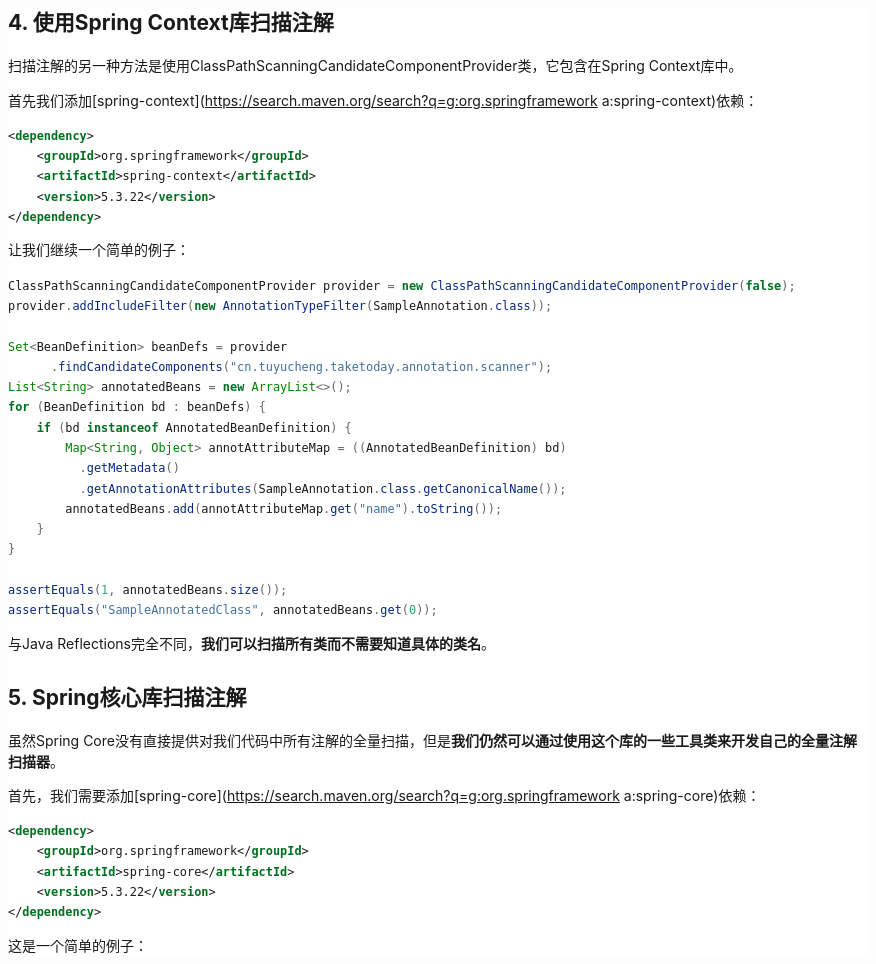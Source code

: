 ## 4. 使用Spring Context库扫描注解

扫描注解的另一种方法是使用ClassPathScanningCandidateComponentProvider类，它包含在Spring Context库中。

首先我们添加[spring-context](https://search.maven.org/search?q=g:org.springframework a:spring-context)依赖：

```xml
<dependency>
    <groupId>org.springframework</groupId>
    <artifactId>spring-context</artifactId>
    <version>5.3.22</version>
</dependency>
```

让我们继续一个简单的例子：

```java
ClassPathScanningCandidateComponentProvider provider = new ClassPathScanningCandidateComponentProvider(false);
provider.addIncludeFilter(new AnnotationTypeFilter(SampleAnnotation.class));

Set<BeanDefinition> beanDefs = provider
      .findCandidateComponents("cn.tuyucheng.taketoday.annotation.scanner");
List<String> annotatedBeans = new ArrayList<>();
for (BeanDefinition bd : beanDefs) {
    if (bd instanceof AnnotatedBeanDefinition) {
        Map<String, Object> annotAttributeMap = ((AnnotatedBeanDefinition) bd)
          .getMetadata()
          .getAnnotationAttributes(SampleAnnotation.class.getCanonicalName());
        annotatedBeans.add(annotAttributeMap.get("name").toString());
    }
}

assertEquals(1, annotatedBeans.size());
assertEquals("SampleAnnotatedClass", annotatedBeans.get(0));
```

与Java Reflections完全不同，**我们可以扫描所有类而不需要知道具体的类名**。

## 5. Spring核心库扫描注解

虽然Spring Core没有直接提供对我们代码中所有注解的全量扫描，但是**我们仍然可以通过使用这个库的一些工具类来开发自己的全量注解扫描器**。

首先，我们需要添加[spring-core](https://search.maven.org/search?q=g:org.springframework a:spring-core)依赖：

```xml
<dependency>
    <groupId>org.springframework</groupId>
    <artifactId>spring-core</artifactId>
    <version>5.3.22</version>
</dependency>
```

这是一个简单的例子：
